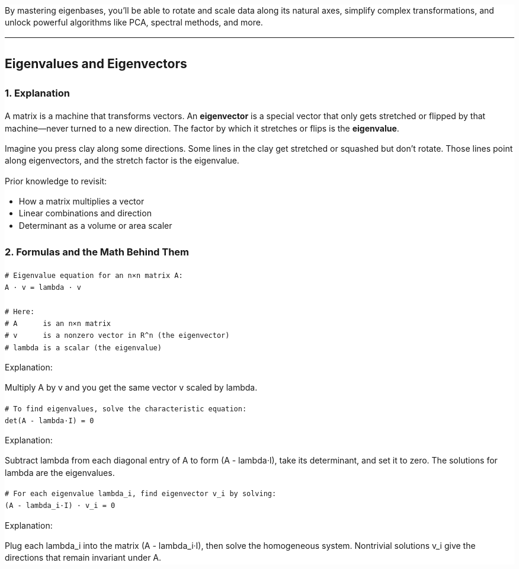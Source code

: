 By mastering eigenbases, you’ll be able to rotate and scale data along its natural axes, simplify complex transformations, and unlock powerful algorithms like PCA, spectral methods, and more.

---

## Eigenvalues and Eigenvectors

### 1. Explanation

A matrix is a machine that transforms vectors. An **eigenvector** is a special vector that only gets stretched or flipped by that machine—never turned to a new direction. The factor by which it stretches or flips is the **eigenvalue**.

Imagine you press clay along some directions. Some lines in the clay get stretched or squashed but don’t rotate. Those lines point along eigenvectors, and the stretch factor is the eigenvalue.

Prior knowledge to revisit:

- How a matrix multiplies a vector
- Linear combinations and direction
- Determinant as a volume or area scaler

### 2. Formulas and the Math Behind Them

```
# Eigenvalue equation for an n×n matrix A:
A · v = lambda · v

# Here:
# A      is an n×n matrix
# v      is a nonzero vector in R^n (the eigenvector)
# lambda is a scalar (the eigenvalue)
```

Explanation:

Multiply A by v and you get the same vector v scaled by lambda.

```
# To find eigenvalues, solve the characteristic equation:
det(A - lambda·I) = 0
```

Explanation:

Subtract lambda from each diagonal entry of A to form (A - lambda·I), take its determinant, and set it to zero. The solutions for lambda are the eigenvalues.

```
# For each eigenvalue lambda_i, find eigenvector v_i by solving:
(A - lambda_i·I) · v_i = 0
```

Explanation:

Plug each lambda_i into the matrix (A - lambda_i·I), then solve the homogeneous system. Nontrivial solutions v_i give the directions that remain invariant under A.

